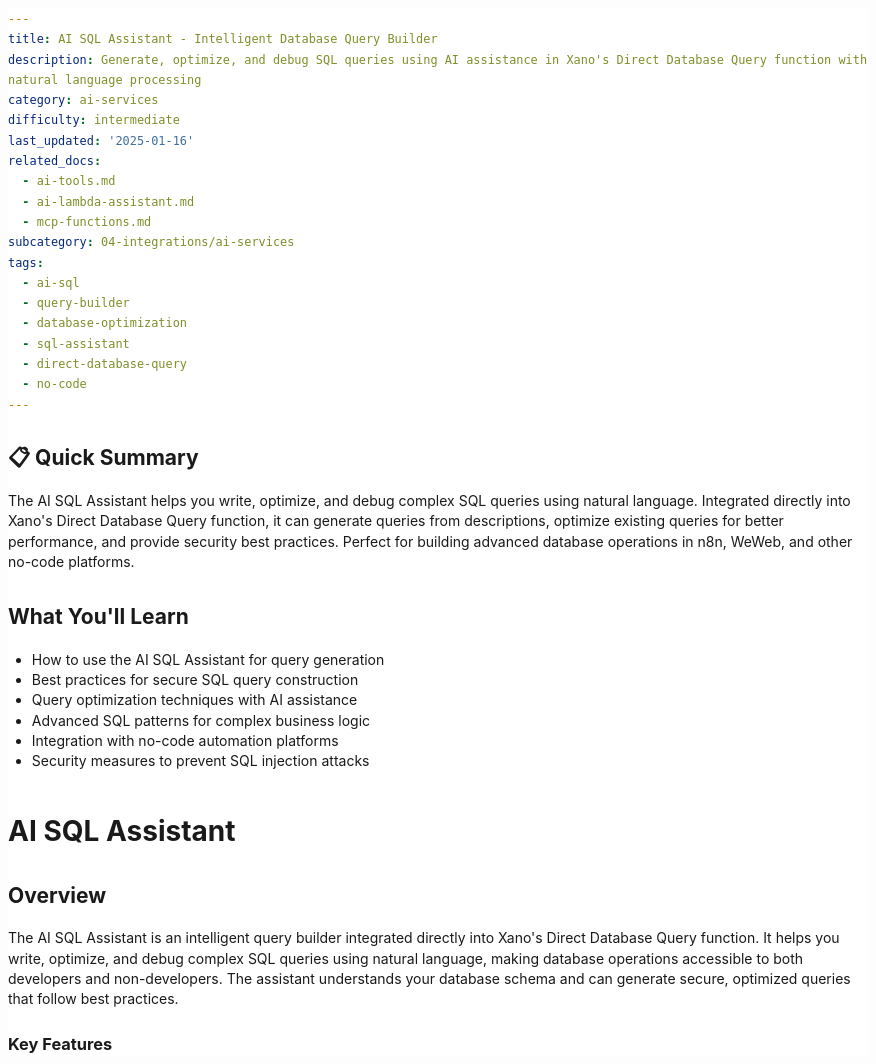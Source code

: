 ```yaml
---
title: AI SQL Assistant - Intelligent Database Query Builder
description: Generate, optimize, and debug SQL queries using AI assistance in Xano's Direct Database Query function with natural language processing
category: ai-services
difficulty: intermediate
last_updated: '2025-01-16'
related_docs:
  - ai-tools.md
  - ai-lambda-assistant.md
  - mcp-functions.md
subcategory: 04-integrations/ai-services
tags:
  - ai-sql
  - query-builder
  - database-optimization
  - sql-assistant
  - direct-database-query
  - no-code
---
```


## 📋 **Quick Summary**

The AI SQL Assistant helps you write, optimize, and debug complex SQL queries using natural language. Integrated directly into Xano's Direct Database Query function, it can generate queries from descriptions, optimize existing queries for better performance, and provide security best practices. Perfect for building advanced database operations in n8n, WeWeb, and other no-code platforms.

## What You'll Learn

- How to use the AI SQL Assistant for query generation
- Best practices for secure SQL query construction
- Query optimization techniques with AI assistance
- Advanced SQL patterns for complex business logic
- Integration with no-code automation platforms
- Security measures to prevent SQL injection attacks

# AI SQL Assistant

## Overview

The AI SQL Assistant is an intelligent query builder integrated directly into Xano's Direct Database Query function. It helps you write, optimize, and debug complex SQL queries using natural language, making database operations accessible to both developers and non-developers. The assistant understands your database schema and can generate secure, optimized queries that follow best practices.

### Key Features
